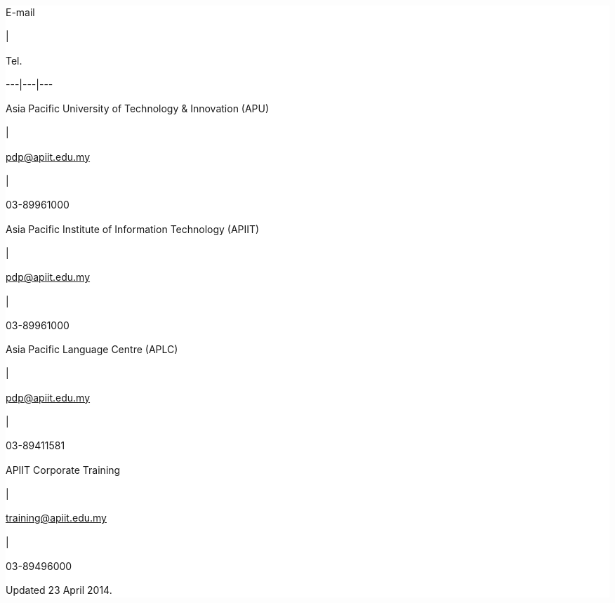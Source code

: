 E-mail

| 

Tel.  
  
---|---|---  
  
Asia Pacific University of Technology & Innovation (APU)

| 

[pdp@apiit.edu.my](mailto:pdp@apiit.edu.my)

| 

03-89961000  
  
Asia Pacific Institute of Information Technology (APIIT)

| 

[pdp@apiit.edu.my](mailto:pdp@apiit.edu.my)

| 

03-89961000  
  
Asia Pacific Language Centre (APLC)

| 

[pdp@apiit.edu.my](mailto:pdp@apiit.edu.my)

| 

03-89411581  
  
APIIT Corporate Training

| 

[training@apiit.edu.my](mailto:training@apiit.edu.my)

| 

03-89496000  
  
Updated 23 April 2014.
